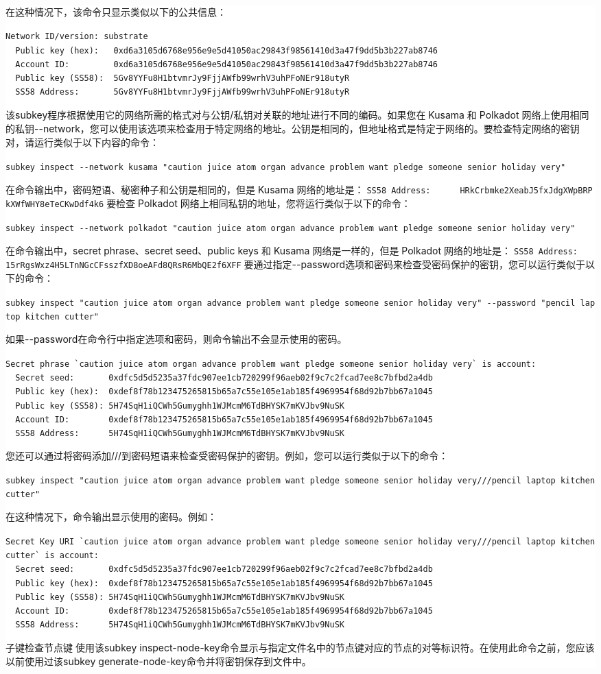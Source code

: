 在这种情况下，该命令只显示类似以下的公共信息：
```
Network ID/version: substrate
  Public key (hex):   0xd6a3105d6768e956e9e5d41050ac29843f98561410d3a47f9dd5b3b227ab8746
  Account ID:         0xd6a3105d6768e956e9e5d41050ac29843f98561410d3a47f9dd5b3b227ab8746
  Public key (SS58):  5Gv8YYFu8H1btvmrJy9FjjAWfb99wrhV3uhPFoNEr918utyR
  SS58 Address:       5Gv8YYFu8H1btvmrJy9FjjAWfb99wrhV3uhPFoNEr918utyR
```
该subkey程序根据使用它的网络所需的格式对与公钥/私钥对关联的地址进行不同的编码。如果您在 Kusama 和 Polkadot 网络上使用相同的私钥--network，您可以使用该选项来检查用于特定网络的地址。公钥是相同的，但地址格式是特定于网络的。要检查特定网络的密钥对，请运行类似于以下内容的命令：
```
subkey inspect --network kusama "caution juice atom organ advance problem want pledge someone senior holiday very"
```
在命令输出中，密码短语、秘密种子和公钥是相同的，但是 Kusama 网络的地址是：
`SS58 Address:      HRkCrbmke2XeabJ5fxJdgXWpBRPkXWfWHY8eTeCKwDdf4k6`
要检查 Polkadot 网络上相同私钥的地址，您将运行类似于以下的命令：
```
subkey inspect --network polkadot "caution juice atom organ advance problem want pledge someone senior holiday very"
```
在命令输出中，secret phrase、secret seed、public keys 和 Kusama 网络是一样的，但是 Polkadot 网络的地址是：
`SS58 Address:      15rRgsWxz4H5LTnNGcCFsszfXD8oeAFd8QRsR6MbQE2f6XFF`
要通过指定--password选项和密码来检查受密码保护的密钥，您可以运行类似于以下的命令：
```
subkey inspect "caution juice atom organ advance problem want pledge someone senior holiday very" --password "pencil laptop kitchen cutter"
```
如果--password在命令行中指定选项和密码，则命令输出不会显示使用的密码。
```
Secret phrase `caution juice atom organ advance problem want pledge someone senior holiday very` is account:
  Secret seed:       0xdfc5d5d5235a37fdc907ee1cb720299f96aeb02f9c7c2fcad7ee8c7bfbd2a4db
  Public key (hex):  0xdef8f78b123475265815b65a7c55e105e1ab185f4969954f68d92b7bb67a1045
  Public key (SS58): 5H74SqH1iQCWh5Gumyghh1WJMcmM6TdBHYSK7mKVJbv9NuSK
  Account ID:        0xdef8f78b123475265815b65a7c55e105e1ab185f4969954f68d92b7bb67a1045
  SS58 Address:      5H74SqH1iQCWh5Gumyghh1WJMcmM6TdBHYSK7mKVJbv9NuSK
```
您还可以通过将密码添加///到密码短语来检查受密码保护的密钥。例如，您可以运行类似于以下的命令：
```
subkey inspect "caution juice atom organ advance problem want pledge someone senior holiday very///pencil laptop kitchen cutter"
```
在这种情况下，命令输出显示使用的密码。例如：
```
Secret Key URI `caution juice atom organ advance problem want pledge someone senior holiday very///pencil laptop kitchen cutter` is account:
  Secret seed:       0xdfc5d5d5235a37fdc907ee1cb720299f96aeb02f9c7c2fcad7ee8c7bfbd2a4db
  Public key (hex):  0xdef8f78b123475265815b65a7c55e105e1ab185f4969954f68d92b7bb67a1045
  Public key (SS58): 5H74SqH1iQCWh5Gumyghh1WJMcmM6TdBHYSK7mKVJbv9NuSK
  Account ID:        0xdef8f78b123475265815b65a7c55e105e1ab185f4969954f68d92b7bb67a1045
  SS58 Address:      5H74SqH1iQCWh5Gumyghh1WJMcmM6TdBHYSK7mKVJbv9NuSK
```
子键检查节点键
使用该subkey inspect-node-key命令显示与指定文件名中的节点键对应的节点的对等标识符。在使用此命令之前，您应该以前使用过该subkey generate-node-key命令并将密钥保存到文件中。
